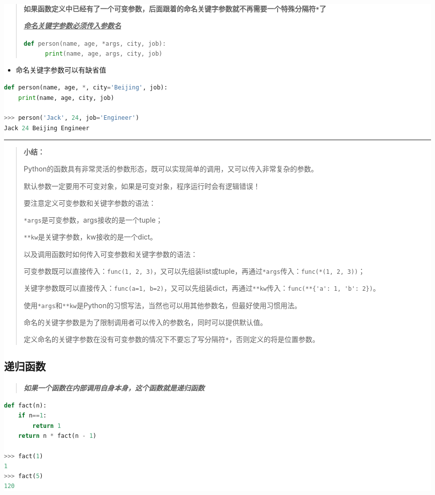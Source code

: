 > **如果函数定义中已经有了一个可变参数，后面跟着的命名关键字参数就不再需要一个特殊分隔符`*`了**
>
> <u>***命名关键字参数必须传入参数名***</u>
>
> ```python
> def person(name, age, *args, city, job):
>    	print(name, age, args, city, job)
> ```

- 命名关键字参数可以有缺省值

```python
def person(name, age, *, city='Beijing', job):
    print(name, age, city, job)
    
>>> person('Jack', 24, job='Engineer')
Jack 24 Beijing Engineer
```

***

> **小结：**
>
> Python的函数具有非常灵活的参数形态，既可以实现简单的调用，又可以传入非常复杂的参数。
>
> 默认参数一定要用不可变对象，如果是可变对象，程序运行时会有逻辑错误！
>
> 要注意定义可变参数和关键字参数的语法：
>
> `*args`是可变参数，args接收的是一个tuple；
>
> `**kw`是关键字参数，kw接收的是一个dict。
>
> 以及调用函数时如何传入可变参数和关键字参数的语法：
>
> 可变参数既可以直接传入：`func(1, 2, 3)`，又可以先组装list或tuple，再通过`*args`传入：`func(*(1, 2, 3))`；
>
> 关键字参数既可以直接传入：`func(a=1, b=2)`，又可以先组装dict，再通过`**kw`传入：`func(**{'a': 1, 'b': 2})`。
>
> 使用`*args`和`**kw`是Python的习惯写法，当然也可以用其他参数名，但最好使用习惯用法。
>
> 命名的关键字参数是为了限制调用者可以传入的参数名，同时可以提供默认值。
>
> 定义命名的关键字参数在没有可变参数的情况下不要忘了写分隔符`*`，否则定义的将是位置参数。

## 递归函数

> ***如果一个函数在内部调用自身本身，这个函数就是递归函数***

```python
def fact(n):
    if n==1:
        return 1
    return n * fact(n - 1)

>>> fact(1)
1
>>> fact(5)
120
```
